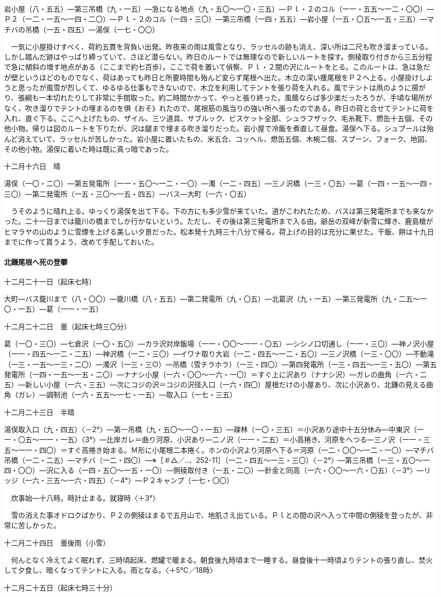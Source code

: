 岩小屋（八・五五）―第三吊橋（九・一五）―急になる地点（九・五〇～一〇・三五）―Ｐｌ・２のコル（一一・五五～一二・〇〇）―Ｐ２（一二・一五～一四・二〇）―Ｐｌ・２のコル（一四・三〇）―第三吊橋（一四・五五）―岩小屋（一五・〇五～一五・三五）―マチバの吊橋（一五・四五）―湯俣（一七・〇〇）

　一気に小屋掛けすべく、荷約五貫を背負い出発。昨夜来の雨は風雪となり、ラッセルの跡も消え、深い所は二尺も吹き溜まっている。しかし踏んだ跡はやっぱり締っていて、さほど潜らない。昨日のルートでは無理なので新しいルートを探す。側稜取り付きから三五分程で急に傾斜の増す地点がある（ここまで約七百歩）。ここで荷を置いて偵察、Ｐｌ・２間の沢にルートをとる。このルートは、急は急だが壁というほどのものでなく、荷はあっても昨日と所要時間も殆んど変らず尾根へ出た。木立の深い痩尾根をＰ２へ上る。小屋掛けしようと思ったが風雪が烈しくて、ゆるゆる仕事もできないので、木立を利用してテントを張り荷を入れる。風でテントは凧のように揚がり、張綱も一本切れたりして非常に手間取った。約二時間かかって、やっと張り終った。風蔭ならば多少楽だったろうが、手頃な場所がなく、吹き溜りでテントの埋まるのを惧《おそ》れたので、尾根筋の風当りの強い所へ張ったのである。昨日の荷と合せてテントに荷を入れ、直ぐ下る。ここへ上げたもの、ザイル、三ツ道具、サブルック、ビスケット全部、シュラフザック、毛糸靴下、燃缶十五個、その他小物。帰りは図のルートを下りたが、沢は腿まで埋まる吹き溜りだった。岩小屋で冷飯を煮直して昼食。湯俣へ下る。シュプールは殆んど消えていて、ラッセルが苦しかった。岩小屋に置いたもの、米五合、コッヘル、燃缶五個、木椀二個、スプーン、フォーク、地図、その他小物。湯俣に着いた時は既に真っ暗であった。



十二月十六日　晴

湯俣（一〇・二〇）―第五発電所（一一・五〇～一二・一〇）―濁（一二・四五）―三ノ沢橋（一三・〇五）―葛（一四・一五～一四・三〇）―第二発電所（一五・三〇～一五・四五）―バス―大町（一六・〇五）



　うそのように晴れ上る。ゆっくり湯俣を出て下る。下の方にも多少雪が来ていた。道がこわれたため、バスは第三発電所までも来なかった。二十一日までは籠川の橋までしか行かないという。ただし、その後は第三発電所まで入る由。爺岳の双峰が新雪に輝き、鹿島槍がヒマラヤの山のように雪煙を上げる美しい夕景だった。松本発十九時三十八分で帰る。荷上げの目的は充分に果せた。干飯、餅は十九日までに作って貰うよう、改めて手配しておいた。



#### 北鎌尾根へ死の登攀


十二月二十一日（起床七時）

大町―バス籠川まで（八・〇〇）―籠川橋（八・五五）―第二発電所（九・〇五）―北葛沢（九・一五）―第三発電所（九・二五～一〇・一五）―葛（一一・一五）



十二月二十二日　曇（起床七時三〇分）

葛（一〇・三〇）―七倉沢（一〇・五〇）―カラ沢対岸飯場（一一・〇〇～一一・〇五）―シシノ口切通し（一一・三〇）―神ノ沢小屋（一一・四五～一二・二五）―神沢橋（一二・三〇）―イワナ取り大岩（一二・四五～一二・五〇）―三ノ沢橋（一三・〇〇）―不動滝（一三・一五～一三・二〇）―濁沢（一三・三○）―吊橋（雪チラホラ）（一三・四〇）―第四発電所（一三・四五～一三・五〇）―第五発電所（一四・一五～一五・二〇）―ナナシ小屋（一六・〇〇～一六・一〇）＝すぐ上に沢あり（ナナシ沢）―ガレの曲角（一六・二五）―新しい小屋（一六・三五）―次にコジの沢＝コジの沢径入口（一六・四〇）屋根だけの小屋あり、次に小沢あり、北鎌の見える曲角（ガレ）―調制池（一六・五五～一七・一五）―取入口（一七・三五）



十二月二十三日　半晴

湯俣取入口（九・四五）〈－2°〉―第一吊橋（九・五〇～一〇・一五）―疎林（一〇・三五）＝小沢あり途中十五分休み―中東沢（一一・〇五～一一・一五）〈3°〉―比岸ガレ＝曲り河原、小沢あり―二ノ沢（一一・二五）＝小高捲き、河原をへつる―三ノ沢（一一・三五～一一・四〇）＝すぐ高捲き始まる。Ｍ形に小尾根二本捲く。ホンの小沢より河原へ下る＝河原（一二・〇〇～一二・一〇）―マチバ吊橋（一二・二五）―マチバ（一二・四〇）―※［＃△／‥、252-11］（一二・四五～一三・三〇）〈－2°〉―第三吊橋（一三・五〇～一四・〇〇）―沢に入る（一四・五〇～一五・一〇）―側稜取付き（一五・二〇）―針金と同高（一六・〇〇～一六・〇五）〈－3°〉―リッジ（一六・三五～一六・四五）〈－4°〉―Ｐ２キャンプ（一七・〇〇）



　炊事始―十八時。時計止まる。就寝時〈＋3°〉

　雪の消えた事オドロクばかり、Ｐ２の側稜はまるで五月山で、地肌さえ出ている。Ｐｌとの間の沢へ入って中間の側稜を登ったが、非常に苦しかった。



十二月二十四日　曇後雨（小雪）

　何んとなく冷えてよく眠れず、三時頃起床、燃罐で暖まる。朝食後九時頃まで一睡する。昼食後十一時頃よりテントの張り直し、焚火して夕食し、暗くなってテントに入る。雨となる。〈＋5℃／18時〉



十二月二十五日（起床七時三十分）
